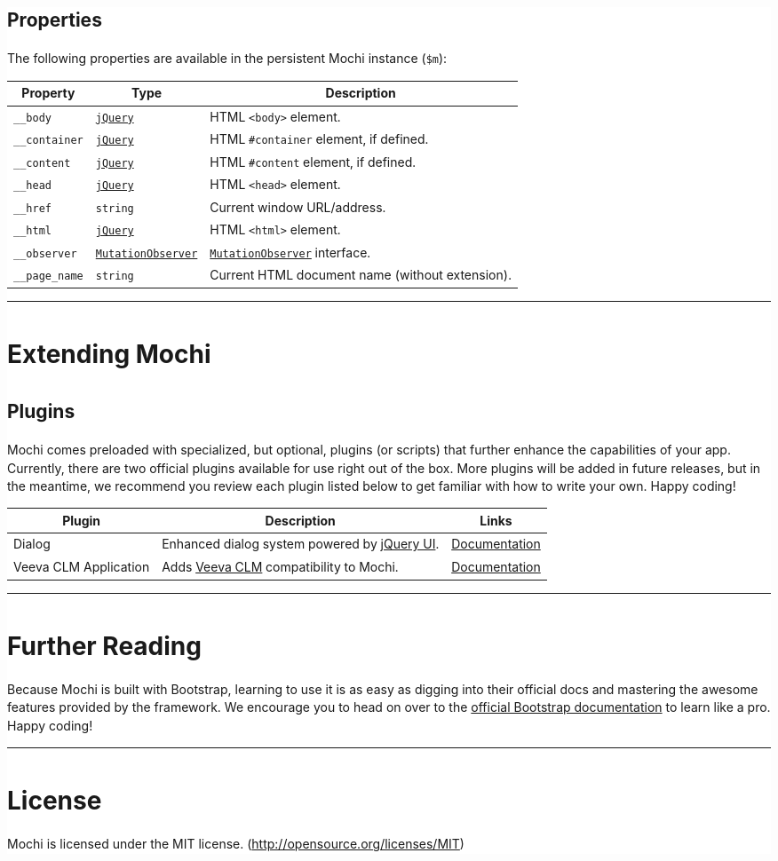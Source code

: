 ## Properties
The following properties are available in the persistent Mochi instance (`$m`):

| Property      | Type                                                                                    | Description                                                                                        |
|---------------|-----------------------------------------------------------------------------------------|----------------------------------------------------------------------------------------------------|
| `__body`      | [`jQuery`](https://learn.jquery.com/using-jquery-core/jquery-object/)                   | HTML `<body>` element.                                                                             |
| `__container` | [`jQuery`](https://learn.jquery.com/using-jquery-core/jquery-object/)                   | HTML `#container` element, if defined.                                                             |
| `__content`   | [`jQuery`](https://learn.jquery.com/using-jquery-core/jquery-object/)                   | HTML `#content` element, if defined.                                                               |
| `__head`      | [`jQuery`](https://learn.jquery.com/using-jquery-core/jquery-object/)                   | HTML `<head>` element.                                                                             |
| `__href`      | `string`                                                                                | Current window URL/address.                                                                        |
| `__html`      | [`jQuery`](https://learn.jquery.com/using-jquery-core/jquery-object/)                   | HTML `<html>` element.                                                                             |
| `__observer`  | [`MutationObserver`](https://developer.mozilla.org/en-US/docs/Web/API/MutationObserver) | [`MutationObserver`](https://developer.mozilla.org/en-US/docs/Web/API/MutationObserver) interface. |
| `__page_name` | `string`                                                                                | Current HTML document name (without extension).                                                    |

___
# Extending Mochi

## Plugins
Mochi comes preloaded with specialized, but optional, plugins (or scripts) that further enhance the capabilities of your app. Currently, there are two official plugins available for use right out of the box. More plugins will be added in future releases, but in the meantime, we recommend you review each plugin listed below to get familiar with how to write your own. Happy coding!

| Plugin                | Description                                                                                    | Links                                                                                                     |
|-----------------------|------------------------------------------------------------------------------------------------|-----------------------------------------------------------------------------------------------------------|
| Dialog                | Enhanced dialog system powered by [jQuery UI](https://jqueryui.com/).                          | [Documentation](https://github.com/codeworksdev/mochi/blob/master/dist/mochi/js/plugins/dialog/README.md) |
| Veeva CLM Application | Adds [Veeva CLM](https://www.veeva.com/products/multichannel-crm/clm/) compatibility to Mochi. | [Documentation](https://github.com/codeworksdev/mochi/blob/master/dist/mochi/js/plugins/veeva/README.md)  |
___
# Further Reading
Because Mochi is built with Bootstrap, learning to use it is as easy as digging into their official docs and mastering the awesome features provided by the framework. We encourage you to head on over to the [official Bootstrap documentation](https://getbootstrap.com/docs/4.1/getting-started/introduction/) to learn like a pro. Happy coding!

___
# License
Mochi is licensed under the MIT license. (http://opensource.org/licenses/MIT)

